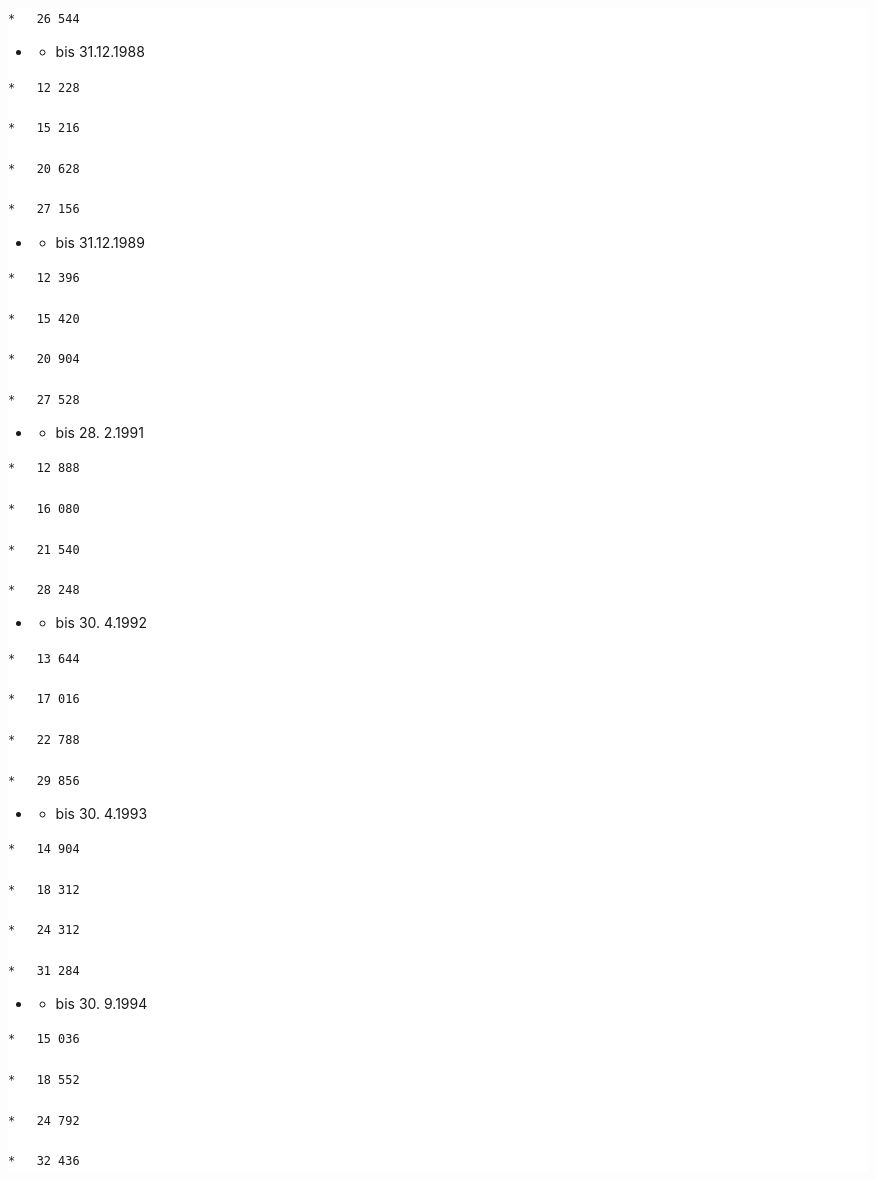     *   26 544


*    *   bis 31.12.1988

    *   12 228

    *   15 216

    *   20 628

    *   27 156


*    *   bis 31.12.1989

    *   12 396

    *   15 420

    *   20 904

    *   27 528


*    *   bis 28. 2.1991

    *   12 888

    *   16 080

    *   21 540

    *   28 248


*    *   bis 30. 4.1992

    *   13 644

    *   17 016

    *   22 788

    *   29 856


*    *   bis 30. 4.1993

    *   14 904

    *   18 312

    *   24 312

    *   31 284


*    *   bis 30. 9.1994

    *   15 036

    *   18 552

    *   24 792

    *   32 436
